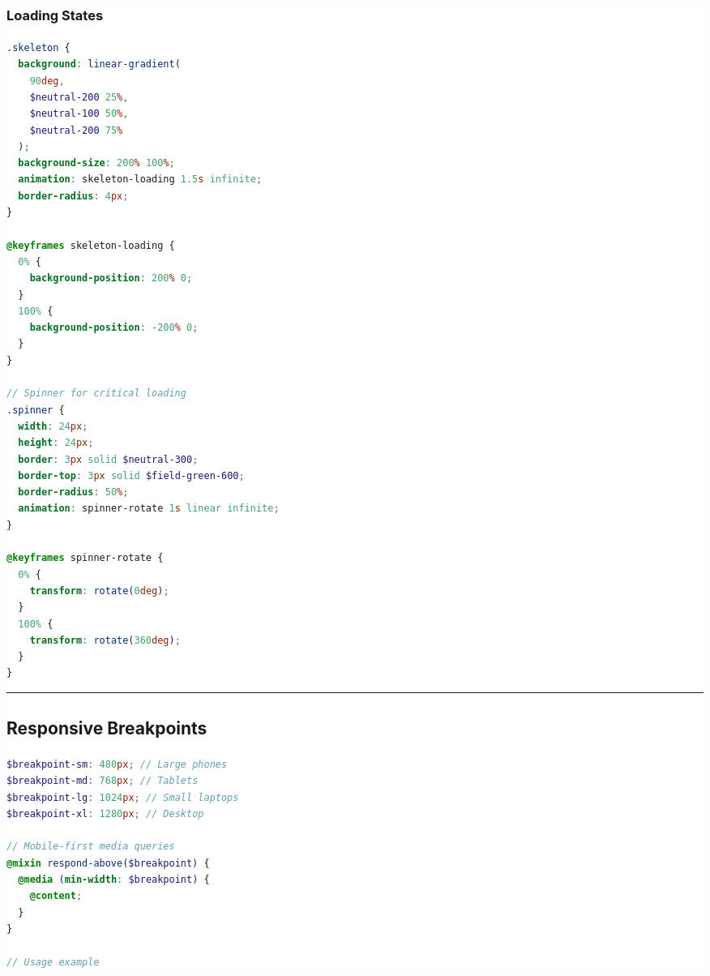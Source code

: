```scss
```

### Loading States

```scss
.skeleton {
  background: linear-gradient(
    90deg,
    $neutral-200 25%,
    $neutral-100 50%,
    $neutral-200 75%
  );
  background-size: 200% 100%;
  animation: skeleton-loading 1.5s infinite;
  border-radius: 4px;
}

@keyframes skeleton-loading {
  0% {
    background-position: 200% 0;
  }
  100% {
    background-position: -200% 0;
  }
}

// Spinner for critical loading
.spinner {
  width: 24px;
  height: 24px;
  border: 3px solid $neutral-300;
  border-top: 3px solid $field-green-600;
  border-radius: 50%;
  animation: spinner-rotate 1s linear infinite;
}

@keyframes spinner-rotate {
  0% {
    transform: rotate(0deg);
  }
  100% {
    transform: rotate(360deg);
  }
}
```

---

## Responsive Breakpoints

```scss
$breakpoint-sm: 480px; // Large phones
$breakpoint-md: 768px; // Tablets
$breakpoint-lg: 1024px; // Small laptops
$breakpoint-xl: 1280px; // Desktop

// Mobile-first media queries
@mixin respond-above($breakpoint) {
  @media (min-width: $breakpoint) {
    @content;
  }
}

// Usage example
```